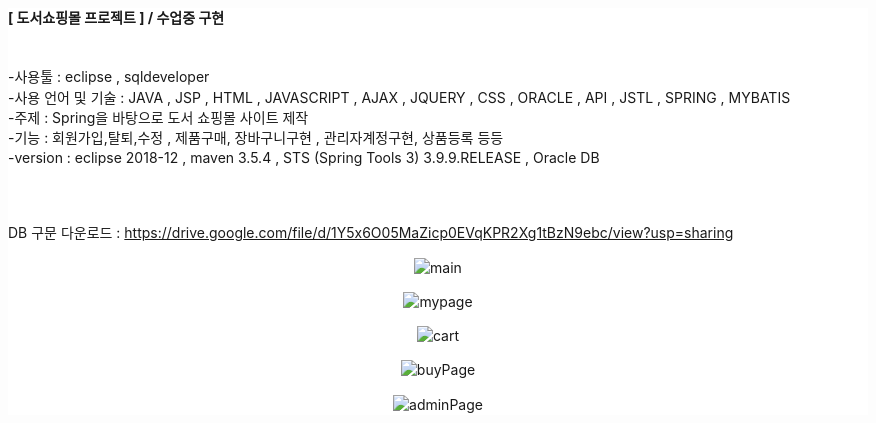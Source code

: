 <h4>[ 도서쇼핑몰 프로젝트 ] / 수업중 구현</h4><br>
-사용툴 : eclipse , sqldeveloper <br>
-사용 언어 및 기술 : JAVA , JSP , HTML , JAVASCRIPT , AJAX , JQUERY , CSS , ORACLE , API , JSTL , SPRING , MYBATIS<br>
-주제 : Spring을 바탕으로 도서 쇼핑몰 사이트 제작<br>
-기능 : 회원가입,탈퇴,수정 , 제품구매, 장바구니구현 , 관리자계정구현, 상품등록 등등<br>
-version : eclipse 2018-12 , maven 3.5.4 , STS (Spring Tools 3) 3.9.9.RELEASE , Oracle DB<br><br><br>

DB 구문 다운로드 : https://drive.google.com/file/d/1Y5x6O05MaZicp0EVqKPR2Xg1tBzN9ebc/view?usp=sharing

<p align="center">
  <img width="961" alt="main" src="https://user-images.githubusercontent.com/125933723/232979962-efe59878-e5e3-410f-ae60-2f7f4a5a23c5.png">
</p>
<p align="center">
  <img width="960" alt="mypage" src="https://user-images.githubusercontent.com/125933723/232979985-b79bf2ce-e263-4a32-b07c-8e903a0c9bab.png">
</p>
<p align="center">
  <img width="960" alt="cart" src="https://user-images.githubusercontent.com/125933723/232980000-628b1f1a-4a80-41a8-ae36-6063374fcc20.png">
</p>
<p align="center">
  <img width="960" alt="buyPage" src="https://user-images.githubusercontent.com/125933723/232980014-ddbbaad0-fe04-4bf7-8921-0f35ecc96401.png">
</p>
<p align="center">
  <img width="960" alt="adminPage" src="https://user-images.githubusercontent.com/125933723/232980020-eb4d8fc1-3ffd-4478-84ee-95644465518e.png">
</p>
